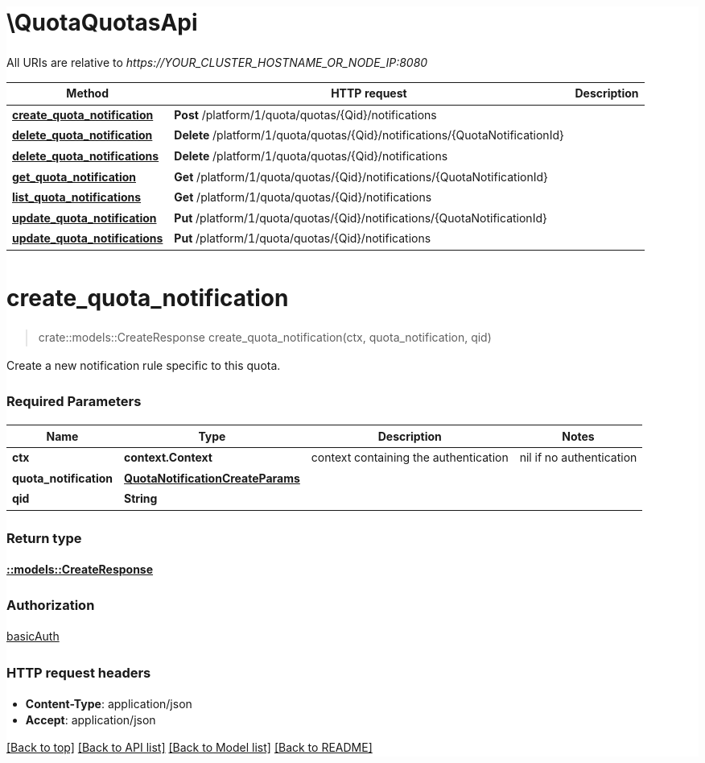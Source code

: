 # \QuotaQuotasApi

All URIs are relative to *https://YOUR_CLUSTER_HOSTNAME_OR_NODE_IP:8080*

Method | HTTP request | Description
------------- | ------------- | -------------
[**create_quota_notification**](QuotaQuotasApi.md#create_quota_notification) | **Post** /platform/1/quota/quotas/{Qid}/notifications | 
[**delete_quota_notification**](QuotaQuotasApi.md#delete_quota_notification) | **Delete** /platform/1/quota/quotas/{Qid}/notifications/{QuotaNotificationId} | 
[**delete_quota_notifications**](QuotaQuotasApi.md#delete_quota_notifications) | **Delete** /platform/1/quota/quotas/{Qid}/notifications | 
[**get_quota_notification**](QuotaQuotasApi.md#get_quota_notification) | **Get** /platform/1/quota/quotas/{Qid}/notifications/{QuotaNotificationId} | 
[**list_quota_notifications**](QuotaQuotasApi.md#list_quota_notifications) | **Get** /platform/1/quota/quotas/{Qid}/notifications | 
[**update_quota_notification**](QuotaQuotasApi.md#update_quota_notification) | **Put** /platform/1/quota/quotas/{Qid}/notifications/{QuotaNotificationId} | 
[**update_quota_notifications**](QuotaQuotasApi.md#update_quota_notifications) | **Put** /platform/1/quota/quotas/{Qid}/notifications | 


# **create_quota_notification**
>crate::models::CreateResponse create_quota_notification(ctx, quota_notification, qid)


Create a new notification rule specific to this quota.

### Required Parameters

Name | Type | Description  | Notes
------------- | ------------- | ------------- | -------------
 **ctx** | **context.Context** | context containing the authentication | nil if no authentication
  **quota_notification** | [**QuotaNotificationCreateParams**](QuotaNotificationCreateParams.md)|  | 
  **qid** | **String**|  | 

### Return type

[**::models::CreateResponse**](CreateResponse.md)

### Authorization

[basicAuth](../README.md#basicAuth)

### HTTP request headers

 - **Content-Type**: application/json
 - **Accept**: application/json

[[Back to top]](#) [[Back to API list]](../README.md#documentation-for-api-endpoints) [[Back to Model list]](../README.md#documentation-for-models) [[Back to README]](../README.md)
